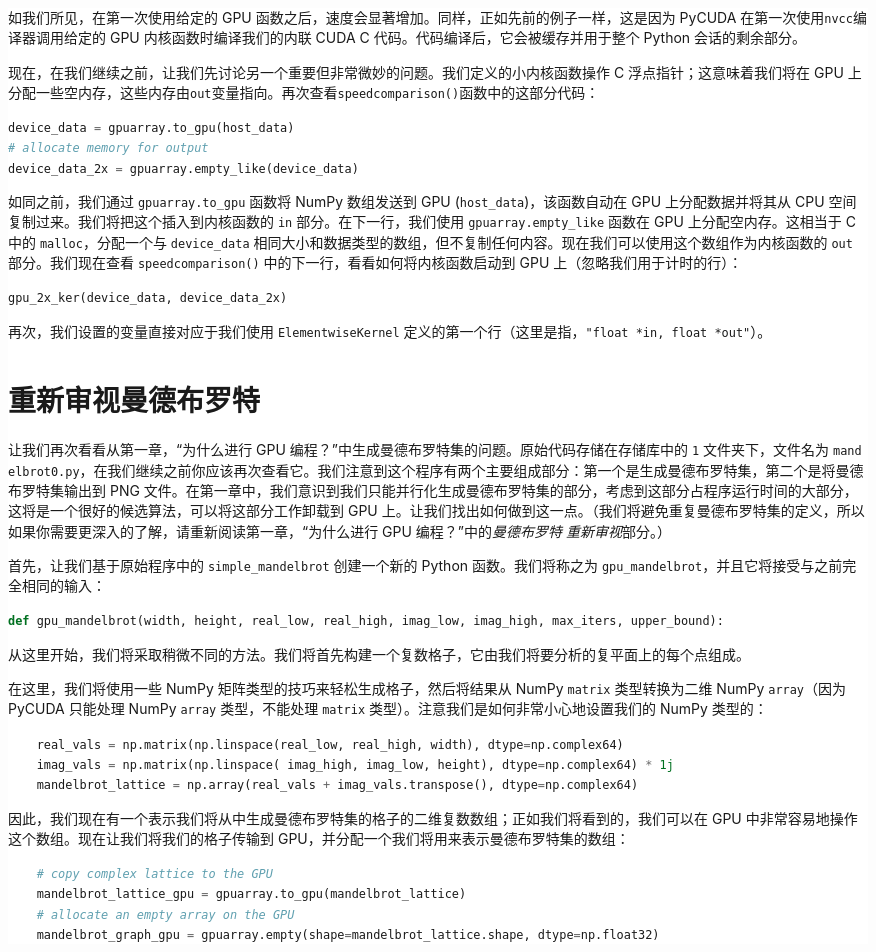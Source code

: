 如我们所见，在第一次使用给定的 GPU 函数之后，速度会显著增加。同样，正如先前的例子一样，这是因为 PyCUDA 在第一次使用`nvcc`编译器调用给定的 GPU 内核函数时编译我们的内联 CUDA C 代码。代码编译后，它会被缓存并用于整个 Python 会话的剩余部分。

现在，在我们继续之前，让我们先讨论另一个重要但非常微妙的问题。我们定义的小内核函数操作 C 浮点指针；这意味着我们将在 GPU 上分配一些空内存，这些内存由`out`变量指向。再次查看`speedcomparison()`函数中的这部分代码：

```py
device_data = gpuarray.to_gpu(host_data)
# allocate memory for output
device_data_2x = gpuarray.empty_like(device_data)
```

如同之前，我们通过 `gpuarray.to_gpu` 函数将 NumPy 数组发送到 GPU (`host_data`)，该函数自动在 GPU 上分配数据并将其从 CPU 空间复制过来。我们将把这个插入到内核函数的 `in` 部分。在下一行，我们使用 `gpuarray.empty_like` 函数在 GPU 上分配空内存。这相当于 C 中的 `malloc`，分配一个与 `device_data` 相同大小和数据类型的数组，但不复制任何内容。现在我们可以使用这个数组作为内核函数的 `out` 部分。我们现在查看 `speedcomparison()` 中的下一行，看看如何将内核函数启动到 GPU 上（忽略我们用于计时的行）：

```py
gpu_2x_ker(device_data, device_data_2x)
```

再次，我们设置的变量直接对应于我们使用 `ElementwiseKernel` 定义的第一个行（这里是指，`"float *in, float *out"`）。

# 重新审视曼德布罗特

让我们再次看看从第一章，“为什么进行 GPU 编程？”中生成曼德布罗特集的问题。原始代码存储在存储库中的 `1` 文件夹下，文件名为 `mandelbrot0.py`，在我们继续之前你应该再次查看它。我们注意到这个程序有两个主要组成部分：第一个是生成曼德布罗特集，第二个是将曼德布罗特集输出到 PNG 文件。在第一章中，我们意识到我们只能并行化生成曼德布罗特集的部分，考虑到这部分占程序运行时间的大部分，这将是一个很好的候选算法，可以将这部分工作卸载到 GPU 上。让我们找出如何做到这一点。（我们将避免重复曼德布罗特集的定义，所以如果你需要更深入的了解，请重新阅读第一章，“为什么进行 GPU 编程？”中的*曼德布罗特* *重新审视*部分。）

首先，让我们基于原始程序中的 `simple_mandelbrot` 创建一个新的 Python 函数。我们将称之为 `gpu_mandelbrot`，并且它将接受与之前完全相同的输入：

```py
def gpu_mandelbrot(width, height, real_low, real_high, imag_low, imag_high, max_iters, upper_bound):
```

从这里开始，我们将采取稍微不同的方法。我们将首先构建一个复数格子，它由我们将要分析的复平面上的每个点组成。

在这里，我们将使用一些 NumPy 矩阵类型的技巧来轻松生成格子，然后将结果从 NumPy `matrix` 类型转换为二维 NumPy `array`（因为 PyCUDA 只能处理 NumPy `array` 类型，不能处理 `matrix` 类型）。注意我们是如何非常小心地设置我们的 NumPy 类型的：

```py
    real_vals = np.matrix(np.linspace(real_low, real_high, width), dtype=np.complex64)
    imag_vals = np.matrix(np.linspace( imag_high, imag_low, height), dtype=np.complex64) * 1j
    mandelbrot_lattice = np.array(real_vals + imag_vals.transpose(), dtype=np.complex64)  
```

因此，我们现在有一个表示我们将从中生成曼德布罗特集的格子的二维复数数组；正如我们将看到的，我们可以在 GPU 中非常容易地操作这个数组。现在让我们将我们的格子传输到 GPU，并分配一个我们将用来表示曼德布罗特集的数组：

```py
    # copy complex lattice to the GPU
    mandelbrot_lattice_gpu = gpuarray.to_gpu(mandelbrot_lattice)    
    # allocate an empty array on the GPU
    mandelbrot_graph_gpu = gpuarray.empty(shape=mandelbrot_lattice.shape, dtype=np.float32)
```
